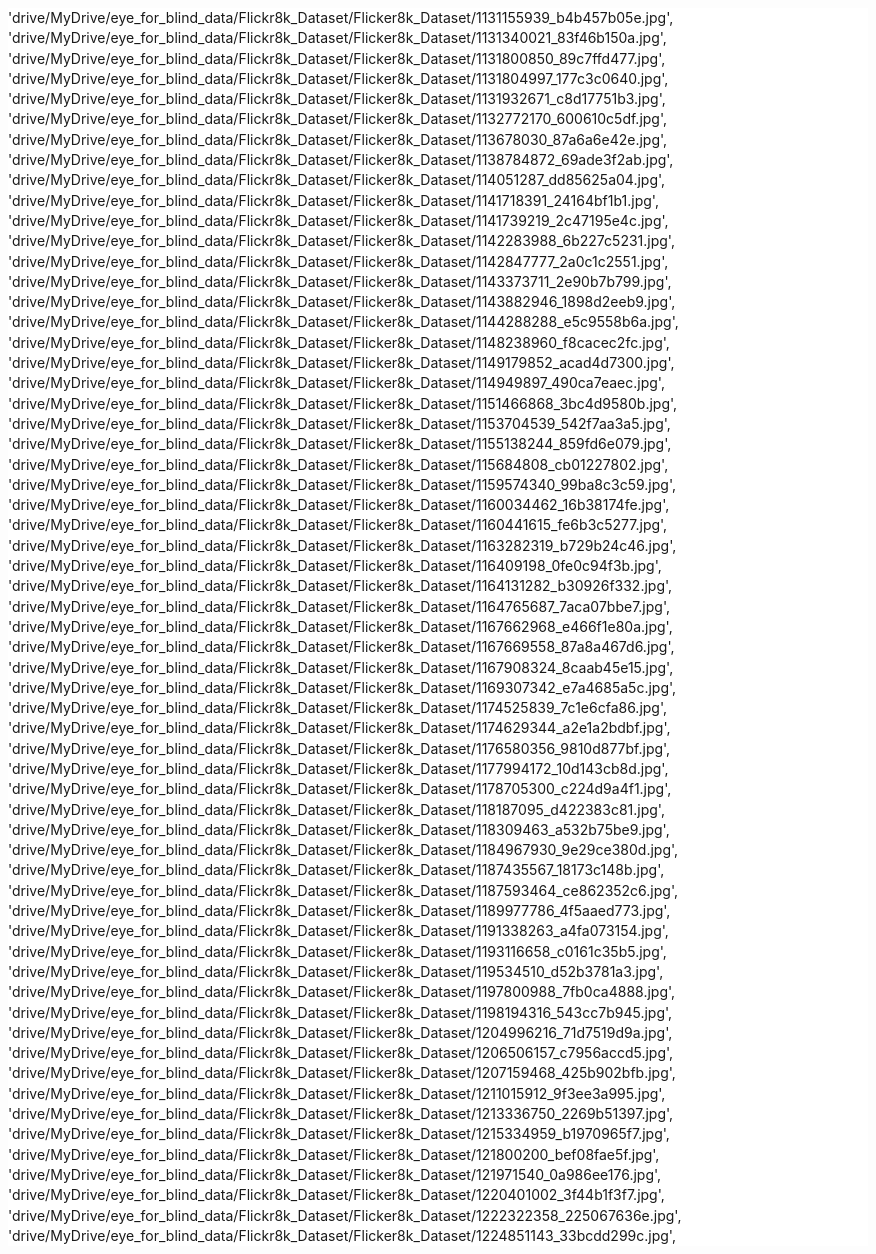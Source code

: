 'drive/MyDrive/eye_for_blind_data/Flickr8k_Dataset/Flicker8k_Dataset/1131155939_b4b457b05e.jpg', 'drive/MyDrive/eye_for_blind_data/Flickr8k_Dataset/Flicker8k_Dataset/1131340021_83f46b150a.jpg', 'drive/MyDrive/eye_for_blind_data/Flickr8k_Dataset/Flicker8k_Dataset/1131800850_89c7ffd477.jpg', 'drive/MyDrive/eye_for_blind_data/Flickr8k_Dataset/Flicker8k_Dataset/1131804997_177c3c0640.jpg', 'drive/MyDrive/eye_for_blind_data/Flickr8k_Dataset/Flicker8k_Dataset/1131932671_c8d17751b3.jpg', 'drive/MyDrive/eye_for_blind_data/Flickr8k_Dataset/Flicker8k_Dataset/1132772170_600610c5df.jpg', 'drive/MyDrive/eye_for_blind_data/Flickr8k_Dataset/Flicker8k_Dataset/113678030_87a6a6e42e.jpg', 'drive/MyDrive/eye_for_blind_data/Flickr8k_Dataset/Flicker8k_Dataset/1138784872_69ade3f2ab.jpg', 'drive/MyDrive/eye_for_blind_data/Flickr8k_Dataset/Flicker8k_Dataset/114051287_dd85625a04.jpg', 'drive/MyDrive/eye_for_blind_data/Flickr8k_Dataset/Flicker8k_Dataset/1141718391_24164bf1b1.jpg', 'drive/MyDrive/eye_for_blind_data/Flickr8k_Dataset/Flicker8k_Dataset/1141739219_2c47195e4c.jpg', 'drive/MyDrive/eye_for_blind_data/Flickr8k_Dataset/Flicker8k_Dataset/1142283988_6b227c5231.jpg', 'drive/MyDrive/eye_for_blind_data/Flickr8k_Dataset/Flicker8k_Dataset/1142847777_2a0c1c2551.jpg', 'drive/MyDrive/eye_for_blind_data/Flickr8k_Dataset/Flicker8k_Dataset/1143373711_2e90b7b799.jpg', 'drive/MyDrive/eye_for_blind_data/Flickr8k_Dataset/Flicker8k_Dataset/1143882946_1898d2eeb9.jpg', 'drive/MyDrive/eye_for_blind_data/Flickr8k_Dataset/Flicker8k_Dataset/1144288288_e5c9558b6a.jpg', 'drive/MyDrive/eye_for_blind_data/Flickr8k_Dataset/Flicker8k_Dataset/1148238960_f8cacec2fc.jpg', 'drive/MyDrive/eye_for_blind_data/Flickr8k_Dataset/Flicker8k_Dataset/1149179852_acad4d7300.jpg', 'drive/MyDrive/eye_for_blind_data/Flickr8k_Dataset/Flicker8k_Dataset/114949897_490ca7eaec.jpg', 'drive/MyDrive/eye_for_blind_data/Flickr8k_Dataset/Flicker8k_Dataset/1151466868_3bc4d9580b.jpg', 'drive/MyDrive/eye_for_blind_data/Flickr8k_Dataset/Flicker8k_Dataset/1153704539_542f7aa3a5.jpg', 'drive/MyDrive/eye_for_blind_data/Flickr8k_Dataset/Flicker8k_Dataset/1155138244_859fd6e079.jpg', 'drive/MyDrive/eye_for_blind_data/Flickr8k_Dataset/Flicker8k_Dataset/115684808_cb01227802.jpg', 'drive/MyDrive/eye_for_blind_data/Flickr8k_Dataset/Flicker8k_Dataset/1159574340_99ba8c3c59.jpg', 'drive/MyDrive/eye_for_blind_data/Flickr8k_Dataset/Flicker8k_Dataset/1160034462_16b38174fe.jpg', 'drive/MyDrive/eye_for_blind_data/Flickr8k_Dataset/Flicker8k_Dataset/1160441615_fe6b3c5277.jpg', 'drive/MyDrive/eye_for_blind_data/Flickr8k_Dataset/Flicker8k_Dataset/1163282319_b729b24c46.jpg', 'drive/MyDrive/eye_for_blind_data/Flickr8k_Dataset/Flicker8k_Dataset/116409198_0fe0c94f3b.jpg', 'drive/MyDrive/eye_for_blind_data/Flickr8k_Dataset/Flicker8k_Dataset/1164131282_b30926f332.jpg', 'drive/MyDrive/eye_for_blind_data/Flickr8k_Dataset/Flicker8k_Dataset/1164765687_7aca07bbe7.jpg', 'drive/MyDrive/eye_for_blind_data/Flickr8k_Dataset/Flicker8k_Dataset/1167662968_e466f1e80a.jpg', 'drive/MyDrive/eye_for_blind_data/Flickr8k_Dataset/Flicker8k_Dataset/1167669558_87a8a467d6.jpg', 'drive/MyDrive/eye_for_blind_data/Flickr8k_Dataset/Flicker8k_Dataset/1167908324_8caab45e15.jpg', 'drive/MyDrive/eye_for_blind_data/Flickr8k_Dataset/Flicker8k_Dataset/1169307342_e7a4685a5c.jpg', 'drive/MyDrive/eye_for_blind_data/Flickr8k_Dataset/Flicker8k_Dataset/1174525839_7c1e6cfa86.jpg', 'drive/MyDrive/eye_for_blind_data/Flickr8k_Dataset/Flicker8k_Dataset/1174629344_a2e1a2bdbf.jpg', 'drive/MyDrive/eye_for_blind_data/Flickr8k_Dataset/Flicker8k_Dataset/1176580356_9810d877bf.jpg', 'drive/MyDrive/eye_for_blind_data/Flickr8k_Dataset/Flicker8k_Dataset/1177994172_10d143cb8d.jpg', 'drive/MyDrive/eye_for_blind_data/Flickr8k_Dataset/Flicker8k_Dataset/1178705300_c224d9a4f1.jpg', 'drive/MyDrive/eye_for_blind_data/Flickr8k_Dataset/Flicker8k_Dataset/118187095_d422383c81.jpg', 'drive/MyDrive/eye_for_blind_data/Flickr8k_Dataset/Flicker8k_Dataset/118309463_a532b75be9.jpg', 'drive/MyDrive/eye_for_blind_data/Flickr8k_Dataset/Flicker8k_Dataset/1184967930_9e29ce380d.jpg', 'drive/MyDrive/eye_for_blind_data/Flickr8k_Dataset/Flicker8k_Dataset/1187435567_18173c148b.jpg', 'drive/MyDrive/eye_for_blind_data/Flickr8k_Dataset/Flicker8k_Dataset/1187593464_ce862352c6.jpg', 'drive/MyDrive/eye_for_blind_data/Flickr8k_Dataset/Flicker8k_Dataset/1189977786_4f5aaed773.jpg', 'drive/MyDrive/eye_for_blind_data/Flickr8k_Dataset/Flicker8k_Dataset/1191338263_a4fa073154.jpg', 'drive/MyDrive/eye_for_blind_data/Flickr8k_Dataset/Flicker8k_Dataset/1193116658_c0161c35b5.jpg', 'drive/MyDrive/eye_for_blind_data/Flickr8k_Dataset/Flicker8k_Dataset/119534510_d52b3781a3.jpg', 'drive/MyDrive/eye_for_blind_data/Flickr8k_Dataset/Flicker8k_Dataset/1197800988_7fb0ca4888.jpg', 'drive/MyDrive/eye_for_blind_data/Flickr8k_Dataset/Flicker8k_Dataset/1198194316_543cc7b945.jpg', 'drive/MyDrive/eye_for_blind_data/Flickr8k_Dataset/Flicker8k_Dataset/1204996216_71d7519d9a.jpg', 'drive/MyDrive/eye_for_blind_data/Flickr8k_Dataset/Flicker8k_Dataset/1206506157_c7956accd5.jpg', 'drive/MyDrive/eye_for_blind_data/Flickr8k_Dataset/Flicker8k_Dataset/1207159468_425b902bfb.jpg', 'drive/MyDrive/eye_for_blind_data/Flickr8k_Dataset/Flicker8k_Dataset/1211015912_9f3ee3a995.jpg', 'drive/MyDrive/eye_for_blind_data/Flickr8k_Dataset/Flicker8k_Dataset/1213336750_2269b51397.jpg', 'drive/MyDrive/eye_for_blind_data/Flickr8k_Dataset/Flicker8k_Dataset/1215334959_b1970965f7.jpg', 'drive/MyDrive/eye_for_blind_data/Flickr8k_Dataset/Flicker8k_Dataset/121800200_bef08fae5f.jpg', 'drive/MyDrive/eye_for_blind_data/Flickr8k_Dataset/Flicker8k_Dataset/121971540_0a986ee176.jpg', 'drive/MyDrive/eye_for_blind_data/Flickr8k_Dataset/Flicker8k_Dataset/1220401002_3f44b1f3f7.jpg', 'drive/MyDrive/eye_for_blind_data/Flickr8k_Dataset/Flicker8k_Dataset/1222322358_225067636e.jpg', 'drive/MyDrive/eye_for_blind_data/Flickr8k_Dataset/Flicker8k_Dataset/1224851143_33bcdd299c.jpg',
